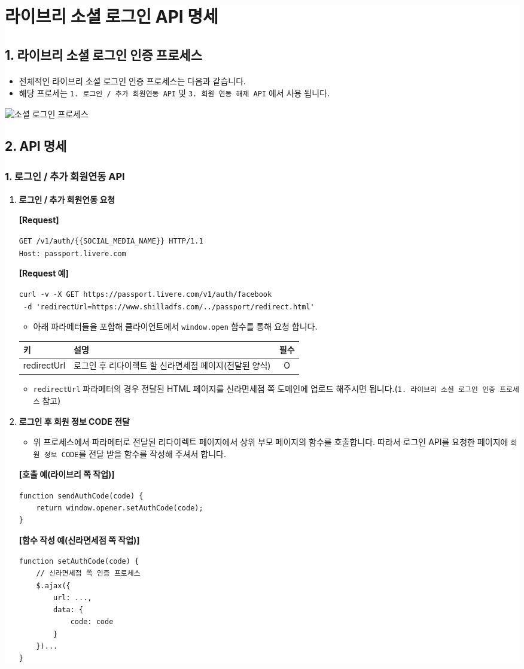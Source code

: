 # 라이브리 소셜 로그인 API 명세 

## 1. 라이브리 소셜 로그인 인증 프로세스
- 전체적인 라이브리 소셜 로그인 인증 프로세스는 다음과 같습니다.
- 해당 프로세는 ``1. 로그인 / 추가 회원연동 API`` 및 ``3. 회원 연동 해제 API`` 에서 사용 됩니다.

![소셜 로그인 프로세스](http://test.livere.co.kr/passport.sample/sociallogin.png)

## 2. API 명세

### 1. 로그인 / 추가 회원연동 API

1. **로그인 / 추가 회원연동 요청**
	
	**[Request]**
	
	```
	GET /v1/auth/{{SOCIAL_MEDIA_NAME}} HTTP/1.1
	Host: passport.livere.com
	```	
	
	**[Request 예]**
	
	```
	curl -v -X GET https://passport.livere.com/v1/auth/facebook
	 -d 'redirectUrl=https://www.shilladfs.com/../passport/redirect.html'
	```
	* 아래 파라메터들을 포함해 클라이언트에서 ``window.open`` 함수를 통해 요청 합니다.
	
	| 키  | 설명 | 필수         |
	| :-------- | :-------------------- | :--: |
	| redirectUrl   | 로그인 후 리다이렉트 할 신라면세점 페이지(전달된 양식)      | O   |
	
	* ``redirectUrl`` 파라메터의 경우 전달된 HTML 페이지를 신라면세점 쪽 도메인에 업로드 해주시면 됩니다.(``1. 라이브리 소셜 로그인 인증 프로세스`` 참고)

2. **로그인 후 회원 정보 CODE 전달**

	* 위 프로세스에서 파라메터로 전달된 리다이렉트 페이지에서 상위 부모 페이지의 함수를 호출합니다. 따라서 로그인 API를 요청한 페이지에 ``회원 정보 CODE``를 전달 받을 함수를 작성해 주셔서 합니다.
	
	**[호출 예(라이브리 쪽 작업)]**
	
	```
	function sendAuthCode(code) {
		return window.opener.setAuthCode(code);
	}
	```
	
	**[함수 작성 예(신라면세점 쪽 작업)]**
	
	```
	function setAuthCode(code) {
		// 신라면세점 쪽 인증 프로세스
		$.ajax({
			url: ...,
			data: {
				code: code
			}
		})...
	}
	```
	